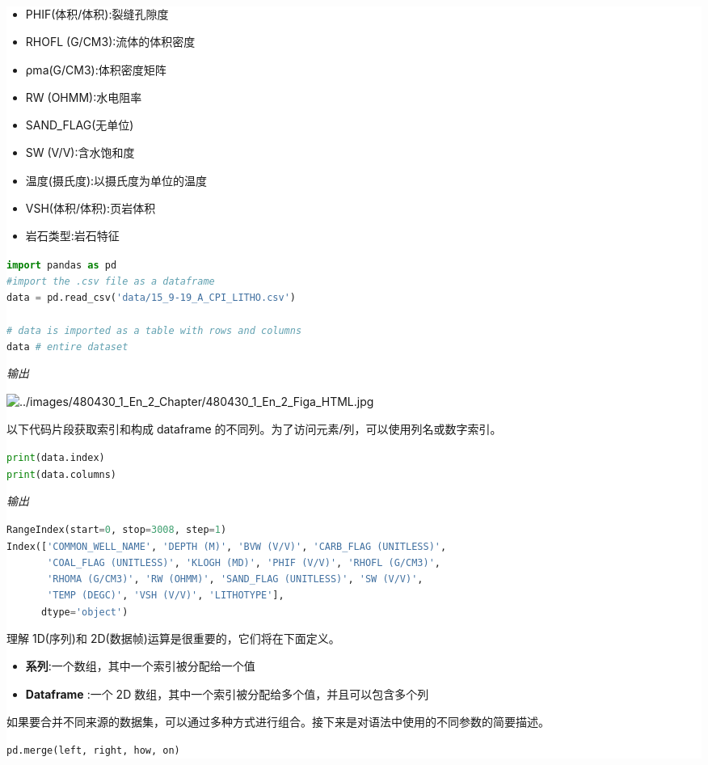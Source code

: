 *   PHIF(体积/体积):裂缝孔隙度

*   RHOFL (G/CM3):流体的体积密度

*   ρma(G/CM3):体积密度矩阵

*   RW (OHMM):水电阻率

*   SAND_FLAG(无单位)

*   SW (V/V):含水饱和度

*   温度(摄氏度):以摄氏度为单位的温度

*   VSH(体积/体积):页岩体积

*   岩石类型:岩石特征

```py
import pandas as pd
#import the .csv file as a dataframe
data = pd.read_csv('data/15_9-19_A_CPI_LITHO.csv')

# data is imported as a table with rows and columns
data # entire dataset

```

*输出*

![../images/480430_1_En_2_Chapter/480430_1_En_2_Figa_HTML.jpg](../images/480430_1_En_2_Chapter/480430_1_En_2_Figa_HTML.jpg)

以下代码片段获取索引和构成 dataframe 的不同列。为了访问元素/列，可以使用列名或数字索引。

```py
print(data.index)
print(data.columns)

```

*输出*

```py
RangeIndex(start=0, stop=3008, step=1)
Index(['COMMON_WELL_NAME', 'DEPTH (M)', 'BVW (V/V)', 'CARB_FLAG (UNITLESS)',
       'COAL_FLAG (UNITLESS)', 'KLOGH (MD)', 'PHIF (V/V)', 'RHOFL (G/CM3)',
       'RHOMA (G/CM3)', 'RW (OHMM)', 'SAND_FLAG (UNITLESS)', 'SW (V/V)',
       'TEMP (DEGC)', 'VSH (V/V)', 'LITHOTYPE'],
      dtype='object')

```

理解 1D(序列)和 2D(数据帧)运算是很重要的，它们将在下面定义。

*   **系列**:一个数组，其中一个索引被分配给一个值

*   **Dataframe** :一个 2D 数组，其中一个索引被分配给多个值，并且可以包含多个列

如果要合并不同来源的数据集，可以通过多种方式进行组合。接下来是对语法中使用的不同参数的简要描述。

```py
pd.merge(left, right, how, on)

```
